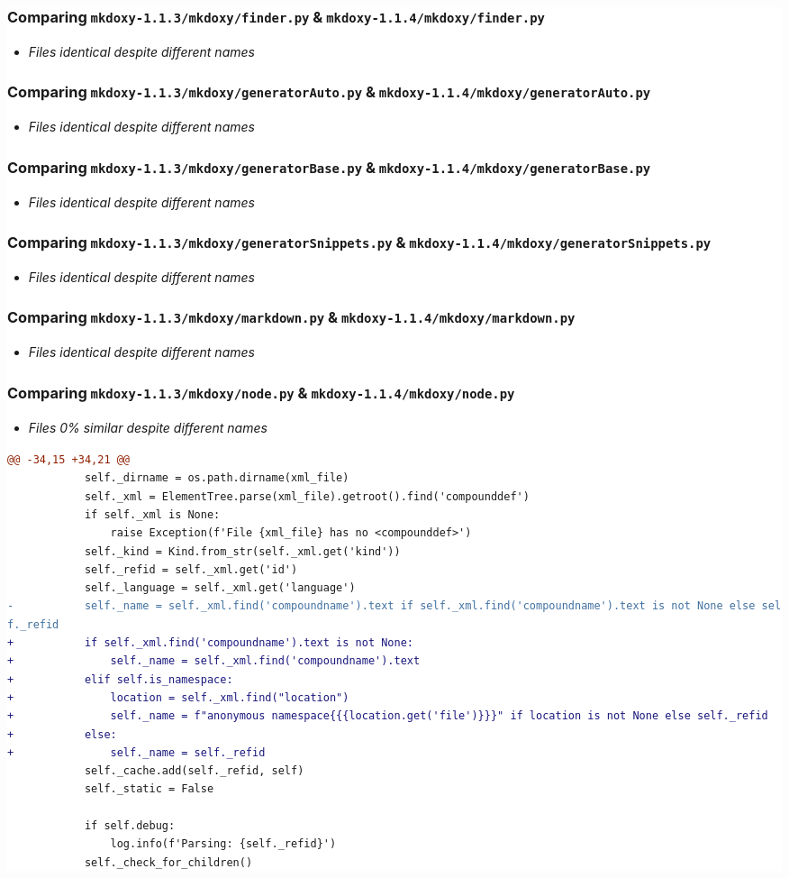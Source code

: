 ```diff
```

### Comparing `mkdoxy-1.1.3/mkdoxy/finder.py` & `mkdoxy-1.1.4/mkdoxy/finder.py`

 * *Files identical despite different names*

### Comparing `mkdoxy-1.1.3/mkdoxy/generatorAuto.py` & `mkdoxy-1.1.4/mkdoxy/generatorAuto.py`

 * *Files identical despite different names*

### Comparing `mkdoxy-1.1.3/mkdoxy/generatorBase.py` & `mkdoxy-1.1.4/mkdoxy/generatorBase.py`

 * *Files identical despite different names*

### Comparing `mkdoxy-1.1.3/mkdoxy/generatorSnippets.py` & `mkdoxy-1.1.4/mkdoxy/generatorSnippets.py`

 * *Files identical despite different names*

### Comparing `mkdoxy-1.1.3/mkdoxy/markdown.py` & `mkdoxy-1.1.4/mkdoxy/markdown.py`

 * *Files identical despite different names*

### Comparing `mkdoxy-1.1.3/mkdoxy/node.py` & `mkdoxy-1.1.4/mkdoxy/node.py`

 * *Files 0% similar despite different names*

```diff
@@ -34,15 +34,21 @@
 			self._dirname = os.path.dirname(xml_file)
 			self._xml = ElementTree.parse(xml_file).getroot().find('compounddef')
 			if self._xml is None:
 				raise Exception(f'File {xml_file} has no <compounddef>')
 			self._kind = Kind.from_str(self._xml.get('kind'))
 			self._refid = self._xml.get('id')
 			self._language = self._xml.get('language')
-			self._name = self._xml.find('compoundname').text if self._xml.find('compoundname').text is not None else self._refid
+			if self._xml.find('compoundname').text is not None:
+				self._name = self._xml.find('compoundname').text
+			elif self.is_namespace:
+				location = self._xml.find("location")
+				self._name = f"anonymous namespace{{{location.get('file')}}}" if location is not None else self._refid
+			else:
+				self._name = self._refid
 			self._cache.add(self._refid, self)
 			self._static = False
 
 			if self.debug:
 				log.info(f'Parsing: {self._refid}')
 			self._check_for_children()
```
